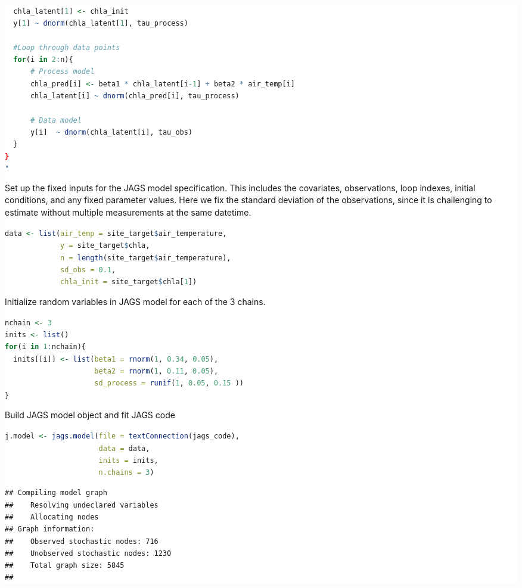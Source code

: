 ``` r
  chla_latent[1] <- chla_init
  y[1] ~ dnorm(chla_latent[1], tau_process)  

  #Loop through data points
  for(i in 2:n){
      # Process model
      chla_pred[i] <- beta1 * chla_latent[i-1] + beta2 * air_temp[i]
      chla_latent[i] ~ dnorm(chla_pred[i], tau_process)

      # Data model
      y[i]  ~ dnorm(chla_latent[i], tau_obs)
  }
}
"
```

Set up the fixed inputs for the JAGS model specification. This includes
the covariates, observations, loop indexes, initial conditions, and any
fixed parameter values. Here we fix the standard deviation of the
observations, since it is challenging to estimate without multiple
measurements at the same datetime.

``` r
data <- list(air_temp = site_target$air_temperature,
             y = site_target$chla,
             n = length(site_target$air_temperature),
             sd_obs = 0.1,
             chla_init = site_target$chla[1])
```

Initialize random variables in JAGS model for each of the 3 chains.

``` r
nchain <- 3
inits <- list()
for(i in 1:nchain){
  inits[[i]] <- list(beta1 = rnorm(1, 0.34, 0.05), 
                     beta2 = rnorm(1, 0.11, 0.05),
                     sd_process = runif(1, 0.05, 0.15 ))
}
```

Build JAGS model object and fit JAGS code

``` r
j.model <- jags.model(file = textConnection(jags_code),
                      data = data,
                      inits = inits,
                      n.chains = 3)
```

    ## Compiling model graph
    ##    Resolving undeclared variables
    ##    Allocating nodes
    ## Graph information:
    ##    Observed stochastic nodes: 716
    ##    Unobserved stochastic nodes: 1230
    ##    Total graph size: 5845
    ## 
